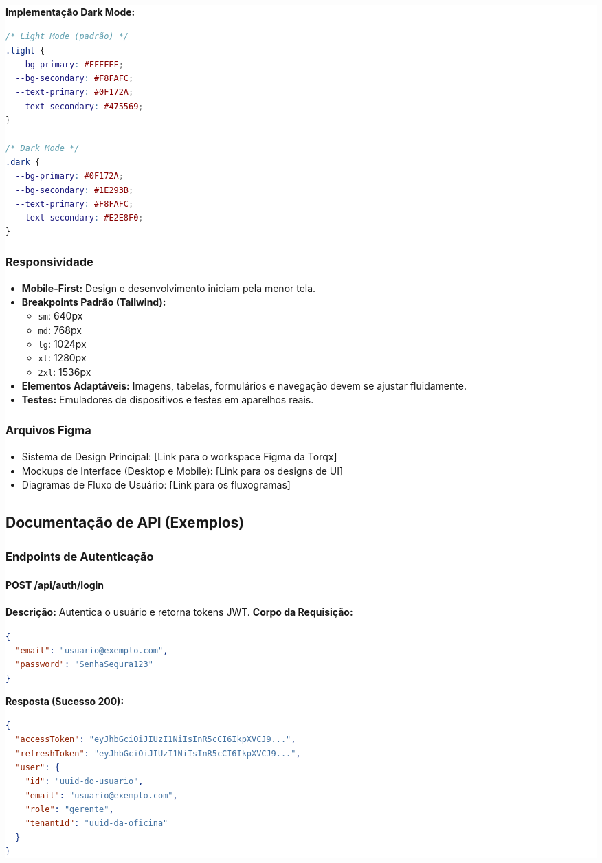 **Implementação Dark Mode:**
```css
/* Light Mode (padrão) */
.light {
  --bg-primary: #FFFFFF;
  --bg-secondary: #F8FAFC;
  --text-primary: #0F172A;
  --text-secondary: #475569;
}

/* Dark Mode */
.dark {
  --bg-primary: #0F172A;
  --bg-secondary: #1E293B;
  --text-primary: #F8FAFC;
  --text-secondary: #E2E8F0;
}
```

### Responsividade
- **Mobile-First:** Design e desenvolvimento iniciam pela menor tela.
- **Breakpoints Padrão (Tailwind):**
  - `sm`: 640px
  - `md`: 768px
  - `lg`: 1024px
  - `xl`: 1280px
  - `2xl`: 1536px
- **Elementos Adaptáveis:** Imagens, tabelas, formulários e navegação devem se ajustar fluidamente.
- **Testes:** Emuladores de dispositivos e testes em aparelhos reais.

### Arquivos Figma
- Sistema de Design Principal: [Link para o workspace Figma da Torqx]
- Mockups de Interface (Desktop e Mobile): [Link para os designs de UI]
- Diagramas de Fluxo de Usuário: [Link para os fluxogramas]

## Documentação de API (Exemplos)

### Endpoints de Autenticação

#### POST /api/auth/login
**Descrição:** Autentica o usuário e retorna tokens JWT.
**Corpo da Requisição:**
```json
{
  "email": "usuario@exemplo.com",
  "password": "SenhaSegura123"
}
```
**Resposta (Sucesso 200):**
```json
{
  "accessToken": "eyJhbGciOiJIUzI1NiIsInR5cCI6IkpXVCJ9...",
  "refreshToken": "eyJhbGciOiJIUzI1NiIsInR5cCI6IkpXVCJ9...",
  "user": {
    "id": "uuid-do-usuario",
    "email": "usuario@exemplo.com",
    "role": "gerente",
    "tenantId": "uuid-da-oficina"
  }
}
```
